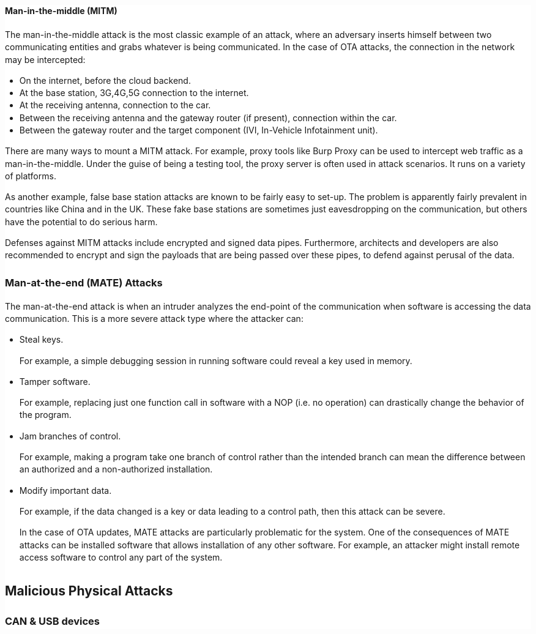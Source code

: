 #### Man-in-the-middle (MITM)

The man-in-the-middle attack is the most classic example of an attack, where an adversary inserts himself between two communicating entities and grabs whatever is being communicated. In the case of OTA attacks, the connection in the network may be intercepted:

* On the internet, before the cloud backend.
* At the base station, 3G,4G,5G connection to the internet.
* At the receiving antenna, connection to the car.
* Between the receiving antenna and the gateway router (if present), connection within the car.
* Between the gateway router and the target component (IVI, In-Vehicle Infotainment unit).

There are many ways to mount a MITM attack. For example, proxy tools like Burp Proxy can be used to intercept web traffic as a man-in-the-middle. Under the guise of being a testing tool, the proxy server is often used in attack scenarios. It runs on a variety of platforms.

As another example, false base station attacks are known to be fairly easy to set-up. The problem is apparently fairly prevalent in countries like China and in the UK. These fake base stations are sometimes just eavesdropping on the communication, but others have the potential to do serious harm.

Defenses against MITM attacks include encrypted and signed data pipes. Furthermore, architects and developers are also recommended to encrypt and sign the payloads that are being passed over these pipes, to defend against perusal of the data.

### Man-at-the-end (MATE) Attacks

The man-at-the-end attack is when an intruder analyzes the end-point of the communication when software is accessing the data communication. This is a more severe attack type where the attacker can:

* Steal keys.

	For example, a simple debugging session in running software could reveal a key used in memory.

* Tamper software.

	For example, replacing just one function call in software with a NOP (i.e. no operation) can drastically change the behavior of the program.

* Jam branches of control.

	For example, making a program take one branch of control rather than the intended branch can mean the difference between an authorized and a non-authorized installation.

* Modify important data.

	For example, if the data changed is a key or data leading to a control path, then this attack can be severe.

	In the case of OTA updates, MATE attacks are particularly problematic for the system. One of the consequences of MATE attacks can be installed software that allows installation of any other software. For example, an attacker might install remote access software to control any part of the system.



## Malicious Physical Attacks

### CAN & USB devices
